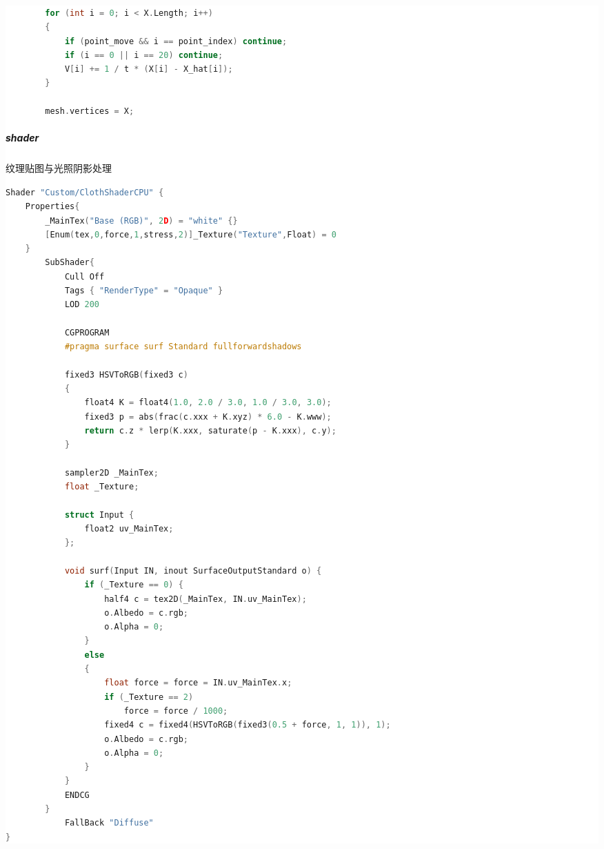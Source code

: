 ```c++
        for (int i = 0; i < X.Length; i++)
        {
            if (point_move && i == point_index) continue;
            if (i == 0 || i == 20) continue;
            V[i] += 1 / t * (X[i] - X_hat[i]);
        }

        mesh.vertices = X;
```

##### shader

纹理贴图与光照阴影处理

```c++
Shader "Custom/ClothShaderCPU" {
	Properties{
		_MainTex("Base (RGB)", 2D) = "white" {}
		[Enum(tex,0,force,1,stress,2)]_Texture("Texture",Float) = 0
	}
		SubShader{
			Cull Off
			Tags { "RenderType" = "Opaque" }
			LOD 200

			CGPROGRAM
			#pragma surface surf Standard fullforwardshadows

			fixed3 HSVToRGB(fixed3 c)
			{
				float4 K = float4(1.0, 2.0 / 3.0, 1.0 / 3.0, 3.0);
				fixed3 p = abs(frac(c.xxx + K.xyz) * 6.0 - K.www);
				return c.z * lerp(K.xxx, saturate(p - K.xxx), c.y);
			}

			sampler2D _MainTex;
			float _Texture;

			struct Input {
				float2 uv_MainTex;
			};

			void surf(Input IN, inout SurfaceOutputStandard o) {
				if (_Texture == 0) {
					half4 c = tex2D(_MainTex, IN.uv_MainTex);
					o.Albedo = c.rgb;
					o.Alpha = 0;
				}
				else
				{
					float force = force = IN.uv_MainTex.x;
					if (_Texture == 2)
						force = force / 1000;
					fixed4 c = fixed4(HSVToRGB(fixed3(0.5 + force, 1, 1)), 1);
					o.Albedo = c.rgb;
					o.Alpha = 0;
				}
			}
			ENDCG
		}
			FallBack "Diffuse"
}
```
